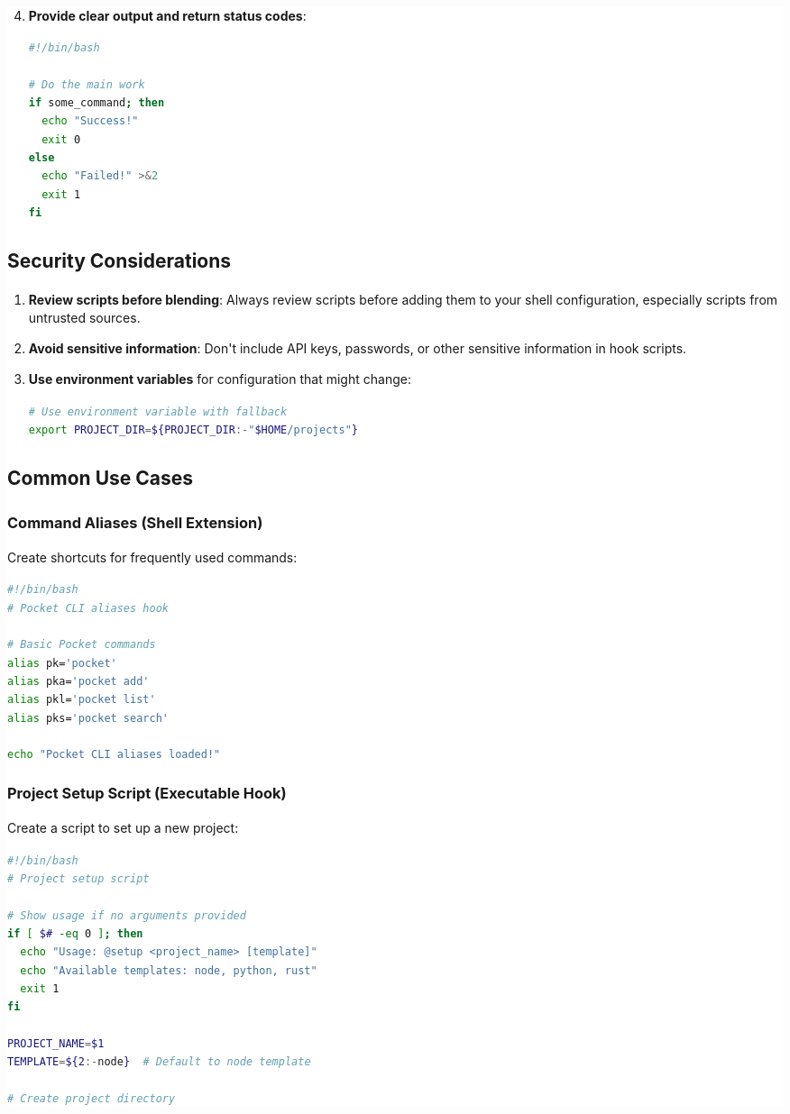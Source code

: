 4. **Provide clear output and return status codes**:
   ```bash
   #!/bin/bash
   
   # Do the main work
   if some_command; then
     echo "Success!"
     exit 0
   else
     echo "Failed!" >&2
     exit 1
   fi
   ```

## Security Considerations

1. **Review scripts before blending**: Always review scripts before adding them to your shell configuration, especially scripts from untrusted sources.

2. **Avoid sensitive information**: Don't include API keys, passwords, or other sensitive information in hook scripts.

3. **Use environment variables** for configuration that might change:
   ```bash
   # Use environment variable with fallback
   export PROJECT_DIR=${PROJECT_DIR:-"$HOME/projects"}
   ```

## Common Use Cases

### Command Aliases (Shell Extension)

Create shortcuts for frequently used commands:

```bash
#!/bin/bash
# Pocket CLI aliases hook

# Basic Pocket commands
alias pk='pocket'
alias pka='pocket add'
alias pkl='pocket list'
alias pks='pocket search'

echo "Pocket CLI aliases loaded!"
```

### Project Setup Script (Executable Hook)

Create a script to set up a new project:

```bash
#!/bin/bash
# Project setup script

# Show usage if no arguments provided
if [ $# -eq 0 ]; then
  echo "Usage: @setup <project_name> [template]"
  echo "Available templates: node, python, rust"
  exit 1
fi

PROJECT_NAME=$1
TEMPLATE=${2:-node}  # Default to node template

# Create project directory
```